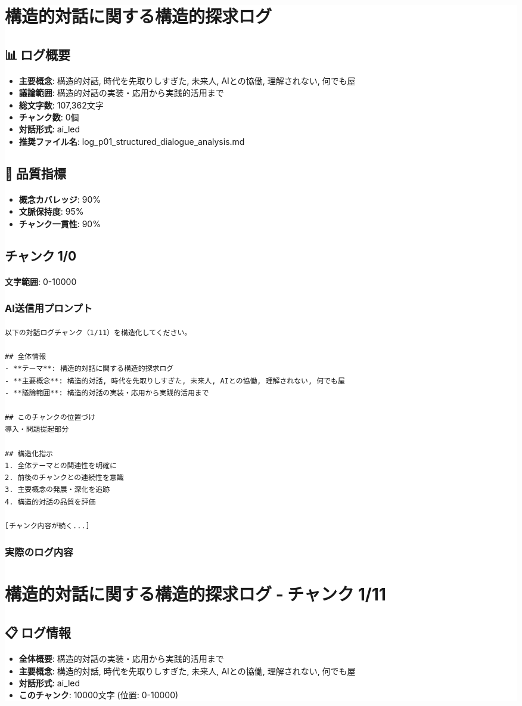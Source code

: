 # 構造的対話に関する構造的探求ログ

## 📊 ログ概要
- **主要概念**: 構造的対話, 時代を先取りしすぎた, 未来人, AIとの協働, 理解されない, 何でも屋
- **議論範囲**: 構造的対話の実装・応用から実践的活用まで
- **総文字数**: 107,362文字
- **チャンク数**: 0個
- **対話形式**: ai_led
- **推奨ファイル名**: log_p01_structured_dialogue_analysis.md

## 🎯 品質指標
- **概念カバレッジ**: 90%
- **文脈保持度**: 95%
- **チャンク一貫性**: 90%

## チャンク 1/0
**文字範囲**: 0-10000

### AI送信用プロンプト
```
以下の対話ログチャンク（1/11）を構造化してください。

## 全体情報
- **テーマ**: 構造的対話に関する構造的探求ログ
- **主要概念**: 構造的対話, 時代を先取りしすぎた, 未来人, AIとの協働, 理解されない, 何でも屋
- **議論範囲**: 構造的対話の実装・応用から実践的活用まで

## このチャンクの位置づけ
導入・問題提起部分

## 構造化指示
1. 全体テーマとの関連性を明確に
2. 前後のチャンクとの連続性を意識
3. 主要概念の発展・深化を追跡
4. 構造的対話の品質を評価

[チャンク内容が続く...]
```

### 実際のログ内容
# 構造的対話に関する構造的探求ログ - チャンク 1/11

## 📋 ログ情報
- **全体概要**: 構造的対話の実装・応用から実践的活用まで
- **主要概念**: 構造的対話, 時代を先取りしすぎた, 未来人, AIとの協働, 理解されない, 何でも屋
- **対話形式**: ai_led
- **このチャンク**: 10000文字 (位置: 0-10000)
